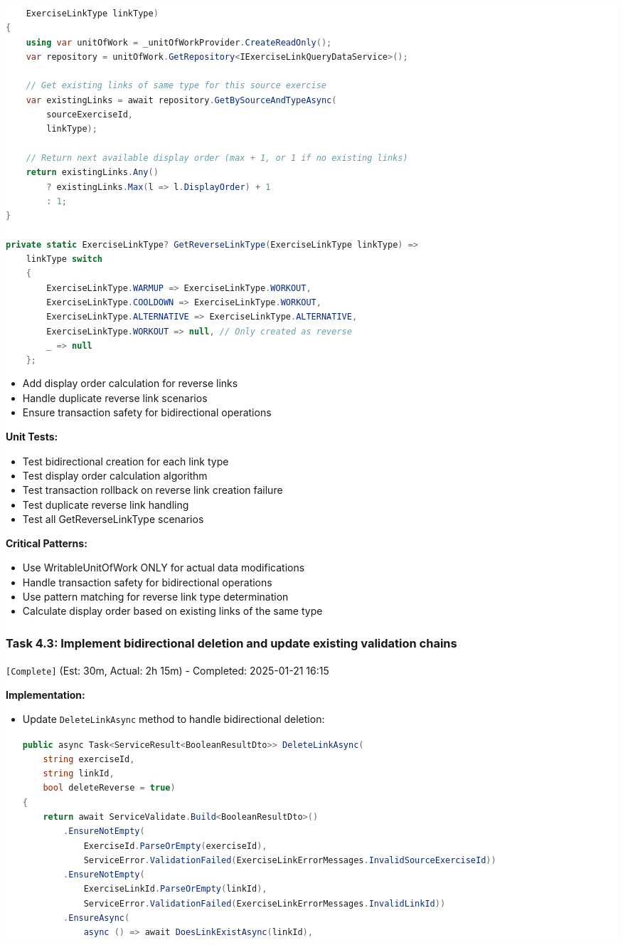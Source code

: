   ```csharp
      ExerciseLinkType linkType)
  {
      using var unitOfWork = _unitOfWorkProvider.CreateReadOnly();
      var repository = unitOfWork.GetRepository<IExerciseLinkQueryDataService>();
      
      // Get existing links of same type for this source exercise
      var existingLinks = await repository.GetBySourceAndTypeAsync(
          sourceExerciseId, 
          linkType);
          
      // Return next available display order (max + 1, or 1 if no existing links)
      return existingLinks.Any() 
          ? existingLinks.Max(l => l.DisplayOrder) + 1 
          : 1;
  }
  
  private static ExerciseLinkType? GetReverseLinkType(ExerciseLinkType linkType) =>
      linkType switch
      {
          ExerciseLinkType.WARMUP => ExerciseLinkType.WORKOUT,
          ExerciseLinkType.COOLDOWN => ExerciseLinkType.WORKOUT,
          ExerciseLinkType.ALTERNATIVE => ExerciseLinkType.ALTERNATIVE,
          ExerciseLinkType.WORKOUT => null, // Only created as reverse
          _ => null
      };
  ```
- Add display order calculation for reverse links
- Handle duplicate reverse link scenarios
- Ensure transaction safety for bidirectional operations

**Unit Tests:**
- Test bidirectional creation for each link type
- Test display order calculation algorithm
- Test transaction rollback on reverse link creation failure
- Test duplicate reverse link handling
- Test all GetReverseLinkType scenarios

**Critical Patterns:**
- Use WritableUnitOfWork ONLY for actual data modifications
- Handle transaction safety for bidirectional operations
- Use pattern matching for reverse link type determination
- Calculate display order based on existing links of the same type

### Task 4.3: Implement bidirectional deletion and update existing validation chains
`[Complete]` (Est: 30m, Actual: 2h 15m) - Completed: 2025-01-21 16:15

**Implementation:**
- Update `DeleteLinkAsync` method to handle bidirectional deletion:
  ```csharp
  public async Task<ServiceResult<BooleanResultDto>> DeleteLinkAsync(
      string exerciseId, 
      string linkId, 
      bool deleteReverse = true)
  {
      return await ServiceValidate.Build<BooleanResultDto>()
          .EnsureNotEmpty(
              ExerciseId.ParseOrEmpty(exerciseId),
              ServiceError.ValidationFailed(ExerciseLinkErrorMessages.InvalidSourceExerciseId))
          .EnsureNotEmpty(
              ExerciseLinkId.ParseOrEmpty(linkId),
              ServiceError.ValidationFailed(ExerciseLinkErrorMessages.InvalidLinkId))
          .EnsureAsync(
              async () => await DoesLinkExistAsync(linkId),
  ```